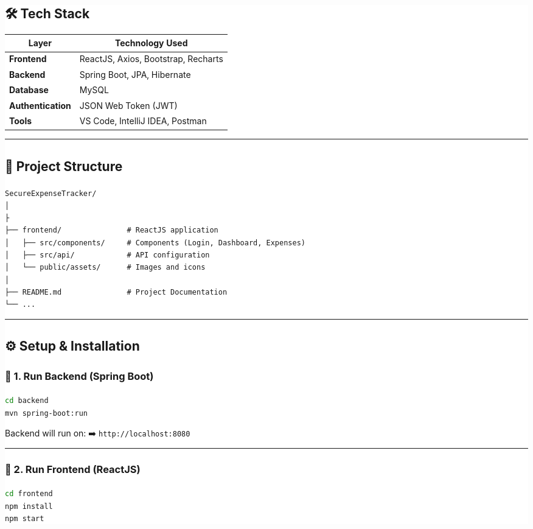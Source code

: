 
## 🛠️ Tech Stack

| Layer              | Technology Used                     |
| ------------------ | ----------------------------------- |
| **Frontend**       | ReactJS, Axios, Bootstrap, Recharts |
| **Backend**        | Spring Boot, JPA, Hibernate         |
| **Database**       | MySQL                               |
| **Authentication** | JSON Web Token (JWT)                |
| **Tools**          | VS Code, IntelliJ IDEA, Postman     |

---

## 📂 Project Structure

```
SecureExpenseTracker/
│
├
├── frontend/               # ReactJS application
│   ├── src/components/     # Components (Login, Dashboard, Expenses)
│   ├── src/api/            # API configuration
│   └── public/assets/      # Images and icons
│
├── README.md               # Project Documentation
└── ...
```

---

## ⚙️ Setup & Installation



### 🧩 1. Run Backend (Spring Boot)

```bash
cd backend
mvn spring-boot:run
```

Backend will run on:
➡️ `http://localhost:8080`

---

### 🧩 2. Run Frontend (ReactJS)

```bash
cd frontend
npm install
npm start
```
